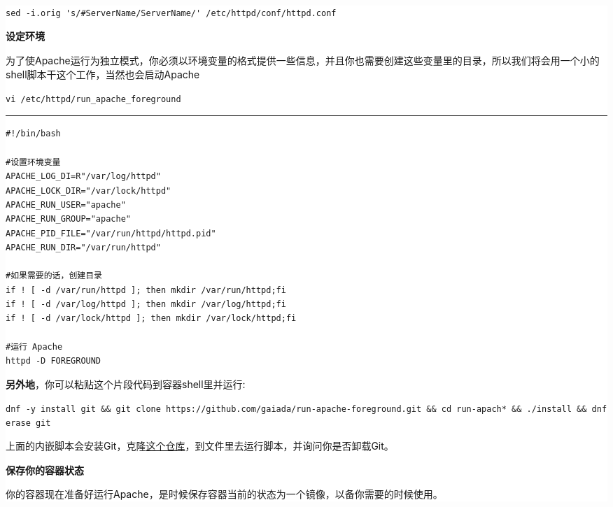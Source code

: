 

```
sed -i.orig 's/#ServerName/ServerName/' /etc/httpd/conf/httpd.conf

```

**设定环境**


为了使Apache运行为独立模式，你必须以环境变量的格式提供一些信息，并且你也需要创建这些变量里的目录，所以我们将会用一个小的shell脚本干这个工作，当然也会启动Apache



```
vi /etc/httpd/run_apache_foreground

```



---



```
#!/bin/bash

#设置环境变量
APACHE_LOG_DI=R"/var/log/httpd"
APACHE_LOCK_DIR="/var/lock/httpd"
APACHE_RUN_USER="apache"
APACHE_RUN_GROUP="apache"
APACHE_PID_FILE="/var/run/httpd/httpd.pid"
APACHE_RUN_DIR="/var/run/httpd"

#如果需要的话，创建目录
if ! [ -d /var/run/httpd ]; then mkdir /var/run/httpd;fi
if ! [ -d /var/log/httpd ]; then mkdir /var/log/httpd;fi
if ! [ -d /var/lock/httpd ]; then mkdir /var/lock/httpd;fi

#运行 Apache
httpd -D FOREGROUND

```

**另外地**，你可以粘贴这个片段代码到容器shell里并运行:



```
dnf -y install git && git clone https://github.com/gaiada/run-apache-foreground.git && cd run-apach* && ./install && dnf erase git

```

上面的内嵌脚本会安装Git，克隆[这个仓库](https://github.com/gaiada/run-apache-foreground)，到文件里去运行脚本，并询问你是否卸载Git。


**保存你的容器状态**


你的容器现在准备好运行Apache，是时候保存容器当前的状态为一个镜像，以备你需要的时候使用。
